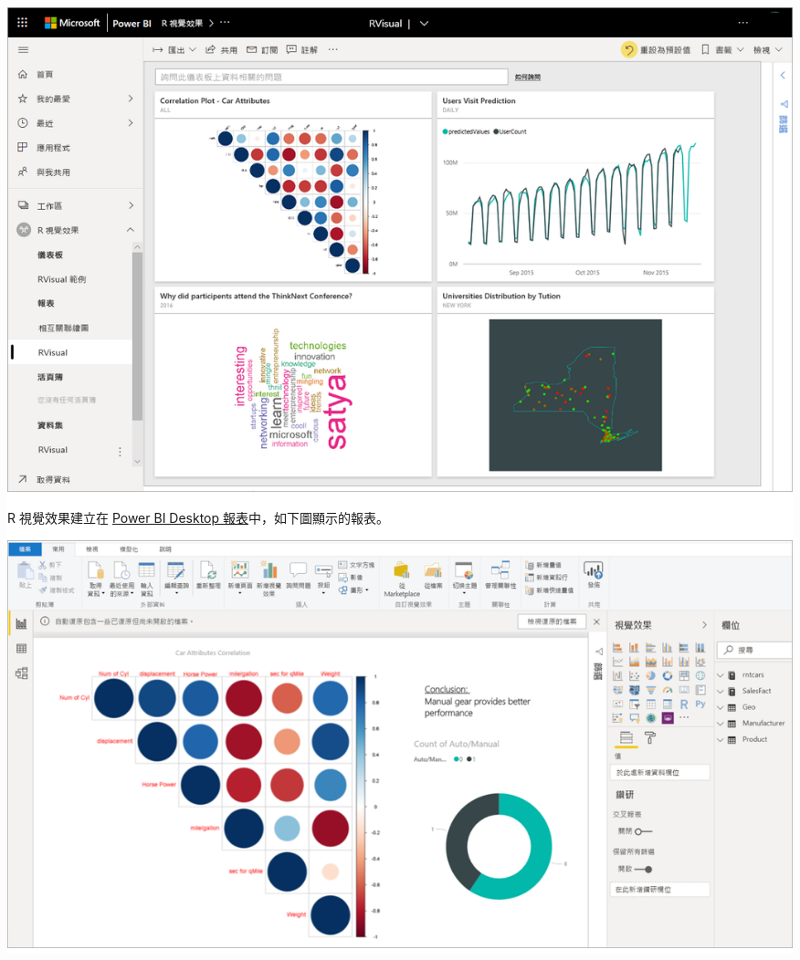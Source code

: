 ![Power BI 服務報表畫布的螢幕擷取畫面](media/service-r-visuals/power-bi-r-visuals.png)

R 視覺效果建立在 [Power BI Desktop 報表](../fundamentals/desktop-get-the-desktop.md)中，如下圖顯示的報表。

![有兩個視覺效果的 Desktop 報表](media/service-r-visuals/power-bi-r-visual-desktop.png)
